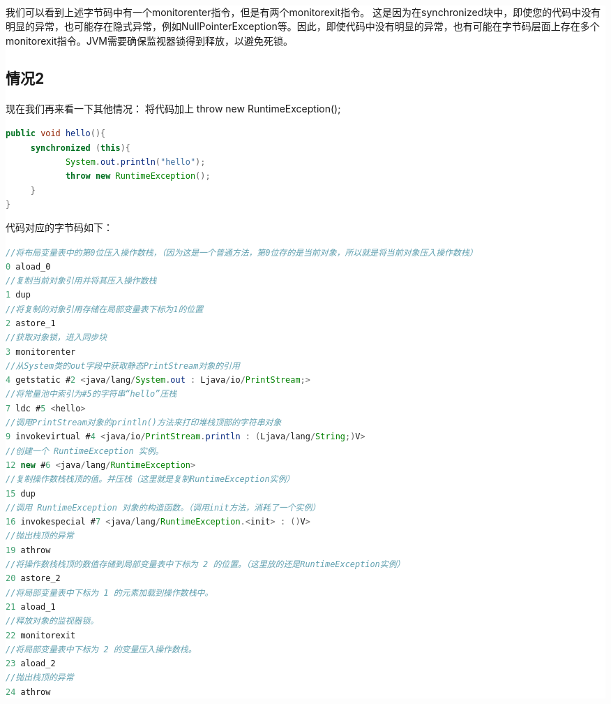 我们可以看到上述字节码中有一个monitorenter指令，但是有两个monitorexit指令。
这是因为在synchronized块中，即使您的代码中没有明显的异常，也可能存在隐式异常，例如NullPointerException等。因此，即使代码中没有明显的异常，也有可能在字节码层面上存在多个monitorexit指令。JVM需要确保监视器锁得到释放，以避免死锁。

## 情况2
现在我们再来看一下其他情况：
将代码加上 throw new RuntimeException();
```java
public void hello(){
     synchronized (this){
            System.out.println("hello");
            throw new RuntimeException();
     }
}
```

代码对应的字节码如下：

```java
//将布局变量表中的第0位压入操作数栈，（因为这是一个普通方法，第0位存的是当前对象，所以就是将当前对象压入操作数栈）
0 aload_0
//复制当前对象引用并将其压入操作数栈
1 dup
//将复制的对象引用存储在局部变量表下标为1的位置
2 astore_1
//获取对象锁，进入同步块
3 monitorenter
//从System类的out字段中获取静态PrintStream对象的引用
4 getstatic #2 <java/lang/System.out : Ljava/io/PrintStream;>
//将常量池中索引为#5的字符串“hello”压栈
7 ldc #5 <hello>
//调用PrintStream对象的println()方法来打印堆栈顶部的字符串对象
9 invokevirtual #4 <java/io/PrintStream.println : (Ljava/lang/String;)V>
//创建一个 RuntimeException 实例。
12 new #6 <java/lang/RuntimeException>
//复制操作数栈栈顶的值。并压栈（这里就是复制RuntimeException实例）
15 dup
//调用 RuntimeException 对象的构造函数。（调用init方法，消耗了一个实例）
16 invokespecial #7 <java/lang/RuntimeException.<init> : ()V>
//抛出栈顶的异常
19 athrow
//将操作数栈栈顶的数值存储到局部变量表中下标为 2 的位置。（这里放的还是RuntimeException实例）
20 astore_2
//将局部变量表中下标为 1 的元素加载到操作数栈中。
21 aload_1
//释放对象的监视器锁。
22 monitorexit
//将局部变量表中下标为 2 的变量压入操作数栈。
23 aload_2
//抛出栈顶的异常
24 athrow
```
